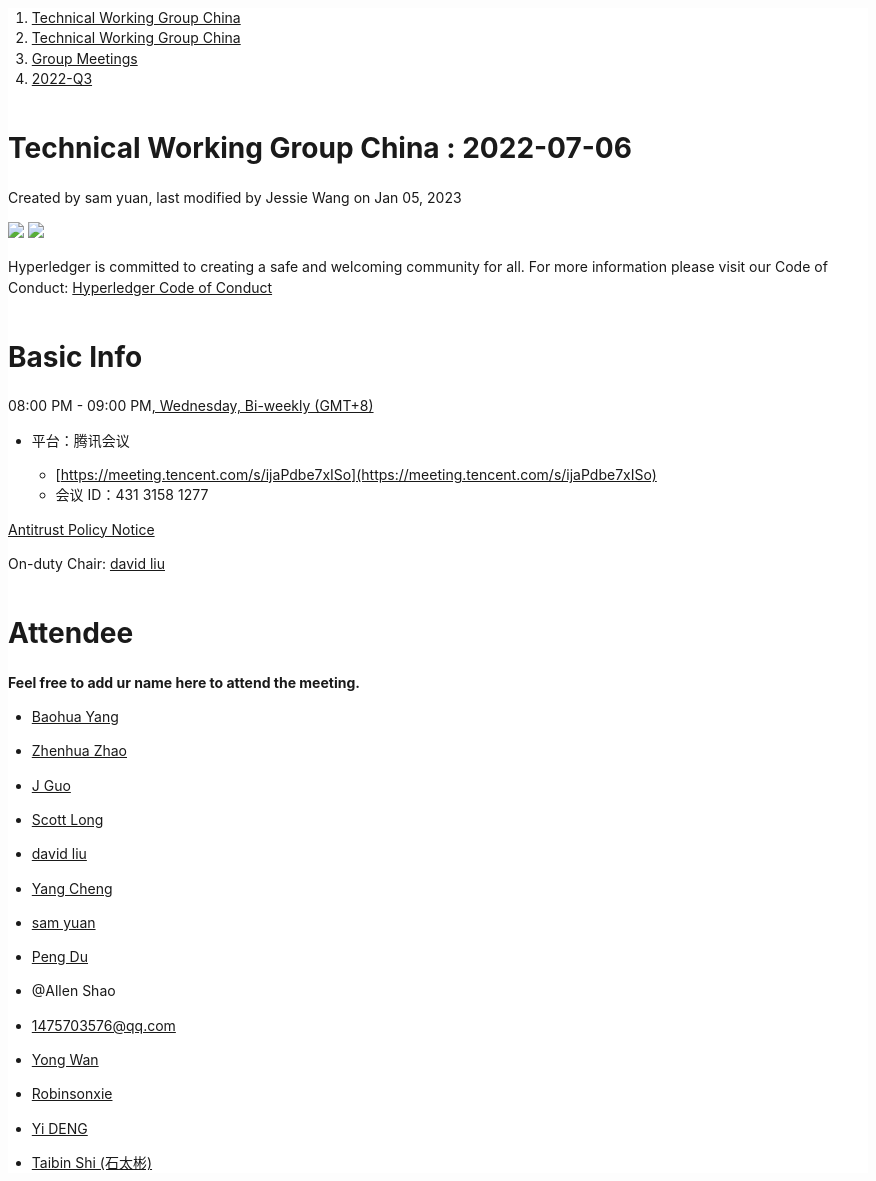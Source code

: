 1. [Technical Working Group China](index.html)
2. [Technical Working Group China](Technical-Working-Group-China_22151170.html)
3. [Group Meetings](Group-Meetings_22151180.html)
4. [2022-Q3](2022-Q3_22153595.html)

# Technical Working Group China : 2022-07-06

Created by sam yuan, last modified by Jessie Wang on Jan 05, 2023

![](attachments/22153594/22153598.png?height=150) ![](attachments/22153594/22153599.png?height=150)

Hyperledger is committed to creating a safe and welcoming community for all. For more information please visit our Code of Conduct: [Hyperledger Code of Conduct](https://lf-hyperledger.atlassian.net/wiki/display/HYP/Hyperledger+Code+of+Conduct)

# Basic Info

08:00 PM - 09:00 PM[, Wednesday, Bi-weekly (GMT+8)](https://meeting.tencent.com/s/ijaPdbe7xISo)

- 平台：腾讯会议
  
  - [https://meeting.tencent.com/s/ijaPdbe7xISo](https://meeting.tencent.com/s/ijaPdbe7xISo)
  - 会议 ID：431 3158 1277

[Antitrust Policy Notice](https://docs.google.com/presentation/d/1punUCr0mSZT9gMKCs3vCYqbWbjeS_RG-18ZrhkfwoYc/edit?ts=5a14dfdf)

On-duty Chair: [david liu](https://lf-hyperledger.atlassian.net/wiki/people/557058:ccdd3d2a-7f2a-4159-a2f2-de5fc7776831?ref=confluence)

# Attendee

**Feel free to add ur name here to attend the meeting.**

- [Baohua Yang](https://lf-hyperledger.atlassian.net/wiki/people/557058:17d87dbf-05fe-4c1b-84cf-fd69f7fcbb20?ref=confluence)
- [Zhenhua Zhao](https://lf-hyperledger.atlassian.net/wiki/people/5da669613c95d00c3c649d6e?ref=confluence) 
  
- [J Guo](https://lf-hyperledger.atlassian.net/wiki/people/70121:6a297646-8eaf-48bb-afd9-76ce748a10eb?ref=confluence)
  
- [Scott Long](https://lf-hyperledger.atlassian.net/wiki/people/712020:d1bf34a5-5759-4945-8433-6da36f1c6870?ref=confluence)
- [david liu](https://lf-hyperledger.atlassian.net/wiki/people/557058:ccdd3d2a-7f2a-4159-a2f2-de5fc7776831?ref=confluence)
  
- [Yang Cheng](https://lf-hyperledger.atlassian.net/wiki/people/712020:4461a0ca-7fe6-4b0c-9a5e-2eb1d121e60a?ref=confluence)
- [sam yuan](https://lf-hyperledger.atlassian.net/wiki/people/557058:e0a428f2-22b3-4b1c-b147-67537cf8a774?ref=confluence)
- [Peng Du](https://lf-hyperledger.atlassian.net/wiki/people/712020:40cfa3db-3ae0-4442-b843-16a107ce7b9f?ref=confluence)
- @Allen Shao
- [1475703576@qq.com](https://lf-hyperledger.atlassian.net/wiki/people/712020:acd30443-9fb0-401d-b849-bafda872a821?ref=confluence)
- [Yong Wan](https://lf-hyperledger.atlassian.net/wiki/people/712020:79c6dd6a-6ff2-4122-9e46-e9e88a8f2cff?ref=confluence)
- [Robinsonxie](https://lf-hyperledger.atlassian.net/wiki/people/5c4c48a1cc3a1d3d8a2bcb13?ref=confluence)
- [Yi DENG](https://lf-hyperledger.atlassian.net/wiki/people/5b07a68911b5d0513926a2f5?ref=confluence)
- [Taibin Shi (石太彬)](https://lf-hyperledger.atlassian.net/wiki/people/712020:4cb098af-2dbd-4b4b-9eca-fc06f841b2ce?ref=confluence)